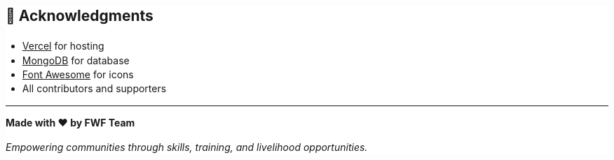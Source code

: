 ## 🙏 Acknowledgments

- [Vercel](https://vercel.com) for hosting
- [MongoDB](https://www.mongodb.com) for database
- [Font Awesome](https://fontawesome.com) for icons
- All contributors and supporters

---

**Made with ❤️ by FWF Team**

*Empowering communities through skills, training, and livelihood opportunities.*
